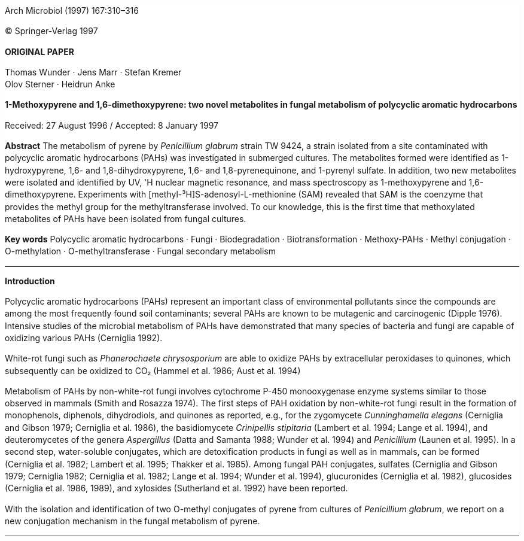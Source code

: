 
Arch Microbiol (1997) 167:310–316

© Springer-Verlag 1997

**ORIGINAL PAPER**

Thomas Wunder · Jens Marr · Stefan Kremer  
Olov Sterner · Heidrun Anke  

**1-Methoxypyrene and 1,6-dimethoxypyrene: two novel metabolites in fungal metabolism of polycyclic aromatic hydrocarbons**

Received: 27 August 1996 / Accepted: 8 January 1997

**Abstract** The metabolism of pyrene by *Penicillium glabrum* strain TW 9424, a strain isolated from a site contaminated with polycyclic aromatic hydrocarbons (PAHs) was investigated in submerged cultures. The metabolites formed were identified as 1-hydroxypyrene, 1,6- and 1,8-dihydroxypyrene, 1,6- and 1,8-pyrenequinone, and 1-pyrenyl sulfate. In addition, two new metabolites were isolated and identified by UV, 'H nuclear magnetic resonance, and mass spectroscopy as 1-methoxypyrene and 1,6-dimethoxypyrene. Experiments with [methyl-³H]S-adenosyl-L-methionine (SAM) revealed that SAM is the coenzyme that provides the methyl group for the methyltransferase involved. To our knowledge, this is the first time that methoxylated metabolites of PAHs have been isolated from fungal cultures.

**Key words** Polycyclic aromatic hydrocarbons · Fungi · Biodegradation · Biotransformation · Methoxy-PAHs · Methyl conjugation · O-methylation · O-methyltransferase · Fungal secondary metabolism

---

**Introduction**

Polycyclic aromatic hydrocarbons (PAHs) represent an important class of environmental pollutants since the compounds are among the most frequently found soil contaminants; several PAHs are known to be mutagenic and carcinogenic (Dipple 1976). Intensive studies of the microbial metabolism of PAHs have demonstrated that many species of bacteria and fungi are capable of oxidizing various PAHs (Cerniglia 1992).

White-rot fungi such as *Phanerochaete chrysosporium* are able to oxidize PAHs by extracellular peroxidases to quinones, which subsequently can be oxidized to CO₂ (Hammel et al. 1986; Aust et al. 1994)

Metabolism of PAHs by non-white-rot fungi involves cytochrome P-450 monooxygenase enzyme systems similar to those observed in mammals (Smith and Rosazza 1974). The first steps of PAH oxidation by non-white-rot fungi result in the formation of monophenols, diphenols, dihydrodiols, and quinones as reported, e.g., for the zygomycete *Cunninghamella elegans* (Cerniglia and Gibson 1979; Cerniglia et al. 1986), the basidiomycete *Crinipellis stipitaria* (Lambert et al. 1994; Lange et al. 1994), and deuteromycetes of the genera *Aspergillus* (Datta and Samanta 1988; Wunder et al. 1994) and *Penicillium* (Launen et al. 1995). In a second step, water-soluble conjugates, which are detoxification products in fungi as well as in mammals, can be formed (Cerniglia et al. 1982; Lambert et al. 1995; Thakker et al. 1985). Among fungal PAH conjugates, sulfates (Cerniglia and Gibson 1979; Cerniglia 1982; Cerniglia et al. 1982; Lange et al. 1994; Wunder et al. 1994), glucuronides (Cerniglia et al. 1982), glucosides (Cerniglia et al. 1986, 1989), and xylosides (Sutherland et al. 1992) have been reported.

With the isolation and identification of two O-methyl conjugates of pyrene from cultures of *Penicillium glabrum*, we report on a new conjugation mechanism in the fungal metabolism of pyrene.

---
